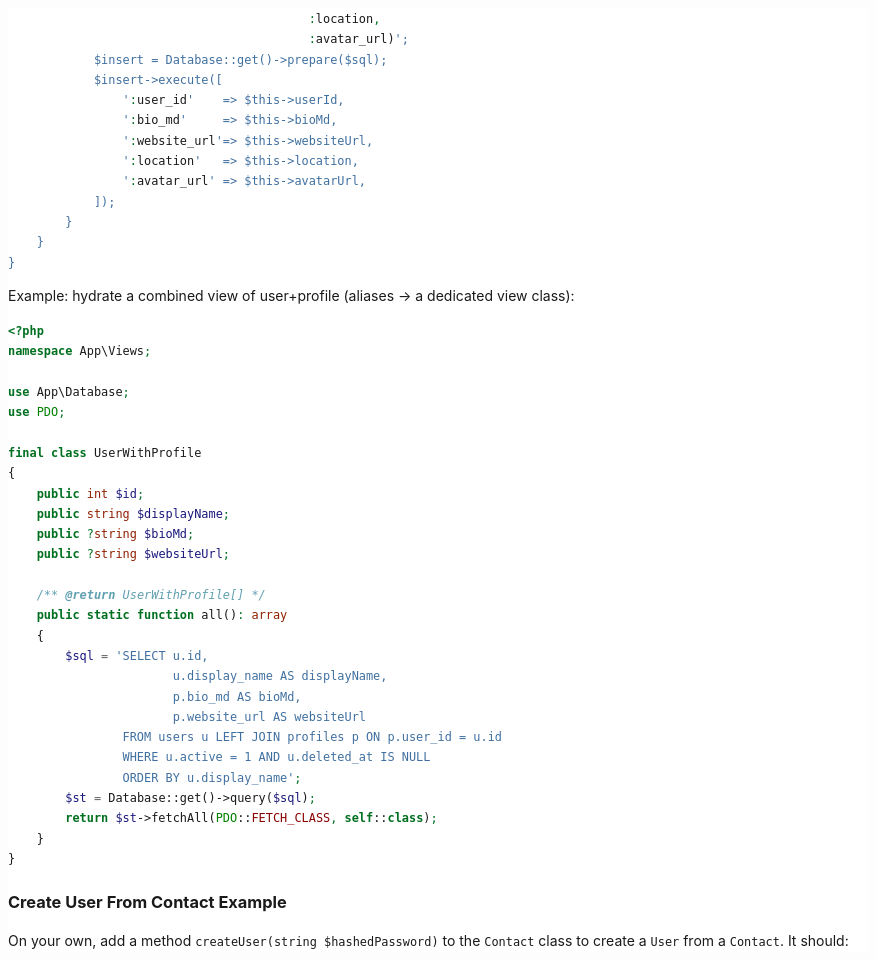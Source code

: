 ```php
                                          :location, 
                                          :avatar_url)';
            $insert = Database::get()->prepare($sql);
            $insert->execute([
                ':user_id'    => $this->userId,
                ':bio_md'     => $this->bioMd,
                ':website_url'=> $this->websiteUrl,
                ':location'   => $this->location,
                ':avatar_url' => $this->avatarUrl,
            ]);
        }
    }
}
```

Example: hydrate a combined view of user+profile (aliases → a dedicated view class):

```php
<?php
namespace App\Views;

use App\Database;
use PDO;

final class UserWithProfile
{
    public int $id;
    public string $displayName;
    public ?string $bioMd;
    public ?string $websiteUrl;

    /** @return UserWithProfile[] */
    public static function all(): array
    {
        $sql = 'SELECT u.id, 
                       u.display_name AS displayName, 
                       p.bio_md AS bioMd, 
                       p.website_url AS websiteUrl
                FROM users u LEFT JOIN profiles p ON p.user_id = u.id
                WHERE u.active = 1 AND u.deleted_at IS NULL
                ORDER BY u.display_name';
        $st = Database::get()->query($sql);
        return $st->fetchAll(PDO::FETCH_CLASS, self::class);
    }
}
```

### Create User From Contact Example

On your own, add a method `createUser(string $hashedPassword)` to the `Contact` class to create a `User` from a `Contact`. It should:
